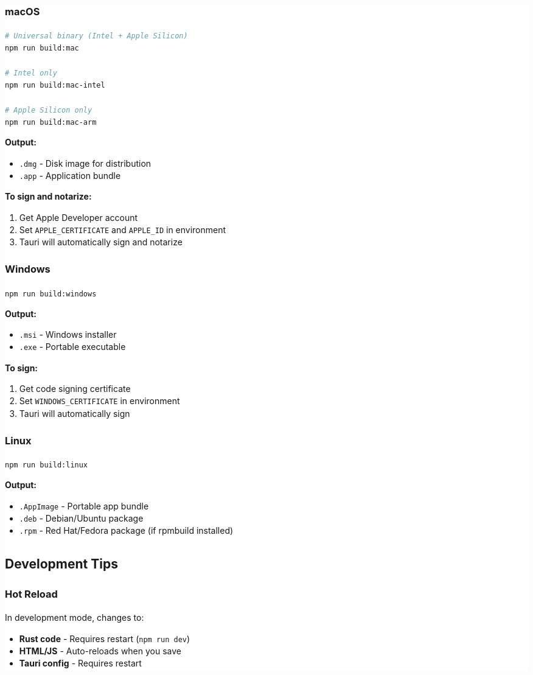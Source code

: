 ### macOS

```bash
# Universal binary (Intel + Apple Silicon)
npm run build:mac

# Intel only
npm run build:mac-intel

# Apple Silicon only
npm run build:mac-arm
```

**Output:**
- `.dmg` - Disk image for distribution
- `.app` - Application bundle

**To sign and notarize:**
1. Get Apple Developer account
2. Set `APPLE_CERTIFICATE` and `APPLE_ID` in environment
3. Tauri will automatically sign and notarize

### Windows

```bash
npm run build:windows
```

**Output:**
- `.msi` - Windows installer
- `.exe` - Portable executable

**To sign:**
1. Get code signing certificate
2. Set `WINDOWS_CERTIFICATE` in environment
3. Tauri will automatically sign

### Linux

```bash
npm run build:linux
```

**Output:**
- `.AppImage` - Portable app bundle
- `.deb` - Debian/Ubuntu package
- `.rpm` - Red Hat/Fedora package (if rpmbuild installed)

## Development Tips

### Hot Reload

In development mode, changes to:
- **Rust code** - Requires restart (`npm run dev`)
- **HTML/JS** - Auto-reloads when you save
- **Tauri config** - Requires restart
